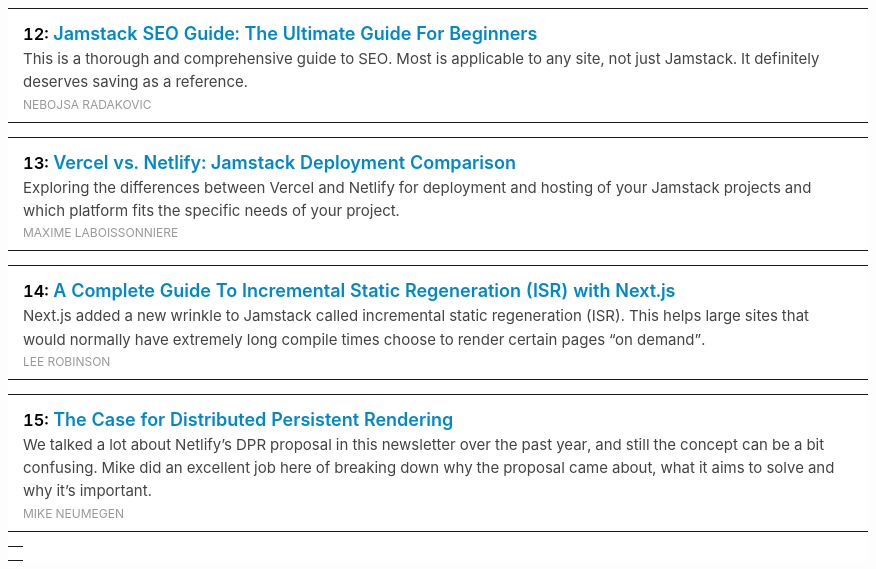 <table width="100%" cellpadding="0" cellspacing="0" class="el-item item  " style="mso-table-lspace: 0pt; mso-table-rspace: 0pt; border-collapse: collapse;"><tr><td style="font-family: -apple-system,BlinkMacSystemFont,Helvetica,sans-serif; font-size: 15px; line-height: 1.55em; mso-table-lspace: 0pt; mso-table-rspace: 0pt; border-collapse: collapse; padding: 0px 15px;">
  
  <p class="desc" style="color: #444; margin-top: 0.8em; margin-bottom: 0;"><span style="font-weight: 600; font-size: 1.1em; color: #000;" class="mainlink"><span class="pretitle">12:</span> <a href="https://bejamas.io/blog/jamstack-seo-guide/" title="bejamas.io" style="text-decoration: none; color: #0088cc; font-size: 18px; line-height: 1.45em;">Jamstack SEO Guide: The Ultimate Guide For Beginners</a></span><br>This is a thorough and comprehensive guide to SEO. Most is applicable to any site, not just Jamstack. It definitely deserves saving as a reference.</p>
  <p class="name" style="color: #999 !important; margin-top: 4px; margin-bottom: 0.8em; text-transform: uppercase; font-size: 12px; line-height: 1.2em;">Nebojsa Radakovic </p>
</td></tr></table>

<table width="100%" cellpadding="0" cellspacing="0" class="el-item item  " style="mso-table-lspace: 0pt; mso-table-rspace: 0pt; border-collapse: collapse;"><tr><td style="font-family: -apple-system,BlinkMacSystemFont,Helvetica,sans-serif; font-size: 15px; line-height: 1.55em; mso-table-lspace: 0pt; mso-table-rspace: 0pt; border-collapse: collapse; padding: 0px 15px;">
  
  <p class="desc" style="color: #444; margin-top: 0.8em; margin-bottom: 0;"><span style="font-weight: 600; font-size: 1.1em; color: #000;" class="mainlink"><span class="pretitle">13:</span> <a href="https://snipcart.com/blog/vercel-vs-netlify" title="snipcart.com" style="text-decoration: none; color: #0088cc; font-size: 18px; line-height: 1.45em;">Vercel vs. Netlify: Jamstack Deployment Comparison</a></span><br>Exploring the differences between Vercel and Netlify for deployment and hosting of your Jamstack projects and which platform fits the specific needs of your project.</p>
  <p class="name" style="color: #999 !important; margin-top: 4px; margin-bottom: 0.8em; text-transform: uppercase; font-size: 12px; line-height: 1.2em;">Maxime Laboissonniere </p>
</td></tr></table>

<table width="100%" cellpadding="0" cellspacing="0" class="el-item item  " style="mso-table-lspace: 0pt; mso-table-rspace: 0pt; border-collapse: collapse;"><tr><td style="font-family: -apple-system,BlinkMacSystemFont,Helvetica,sans-serif; font-size: 15px; line-height: 1.55em; mso-table-lspace: 0pt; mso-table-rspace: 0pt; border-collapse: collapse; padding: 0px 15px;">
  
  <p class="desc" style="color: #444; margin-top: 0.8em; margin-bottom: 0;"><span style="font-weight: 600; font-size: 1.1em; color: #000;" class="mainlink"><span class="pretitle">14:</span> <a href="https://www.smashingmagazine.com/2021/04/incremental-static-regeneration-nextjs/" title="www.smashingmagazine.com" style="text-decoration: none; color: #0088cc; font-size: 18px; line-height: 1.45em;">A Complete Guide To Incremental Static Regeneration (ISR) with Next.js</a></span><br>Next.js added a new wrinkle to Jamstack called incremental static regeneration (ISR). This helps large sites that would normally have extremely long compile times choose to render certain pages “on demand”.</p>
  <p class="name" style="color: #999 !important; margin-top: 4px; margin-bottom: 0.8em; text-transform: uppercase; font-size: 12px; line-height: 1.2em;">Lee Robinson </p>
</td></tr></table>

<table width="100%" cellpadding="0" cellspacing="0" class="el-item item  " style="mso-table-lspace: 0pt; mso-table-rspace: 0pt; border-collapse: collapse;"><tr><td style="font-family: -apple-system,BlinkMacSystemFont,Helvetica,sans-serif; font-size: 15px; line-height: 1.55em; mso-table-lspace: 0pt; mso-table-rspace: 0pt; border-collapse: collapse; padding: 0px 15px;">
  
  <p class="desc" style="color: #444; margin-top: 0.8em; margin-bottom: 0;"><span style="font-weight: 600; font-size: 1.1em; color: #000;" class="mainlink"><span class="pretitle">15:</span> <a href="https://cloudcannon.com/blog/the-case-for-distributed-persistent-rendering/" title="cloudcannon.com" style="text-decoration: none; color: #0088cc; font-size: 18px; line-height: 1.45em;">The Case for Distributed Persistent Rendering</a></span><br>We talked a lot about Netlify’s DPR proposal in this newsletter over the past year, and still the concept can be a bit confusing. Mike did an excellent job here of breaking down why the proposal came about, what it aims to solve and why it’s important.</p>
  <p class="name" style="color: #999 !important; margin-top: 4px; margin-bottom: 0.8em; text-transform: uppercase; font-size: 12px; line-height: 1.2em;">Mike Neumegen </p>
</td></tr></table>
<table width="100%" cellpadding="0" cellspacing="0" style="mso-table-lspace: 0pt; mso-table-rspace: 0pt; border-collapse: collapse;"><tr><td style="height: 8px; font-family: -apple-system,BlinkMacSystemFont,Helvetica,sans-serif; font-size: 15px; line-height: 1.55em; mso-table-lspace: 0pt; mso-table-rspace: 0pt; border-collapse: collapse;"></td></tr></table>